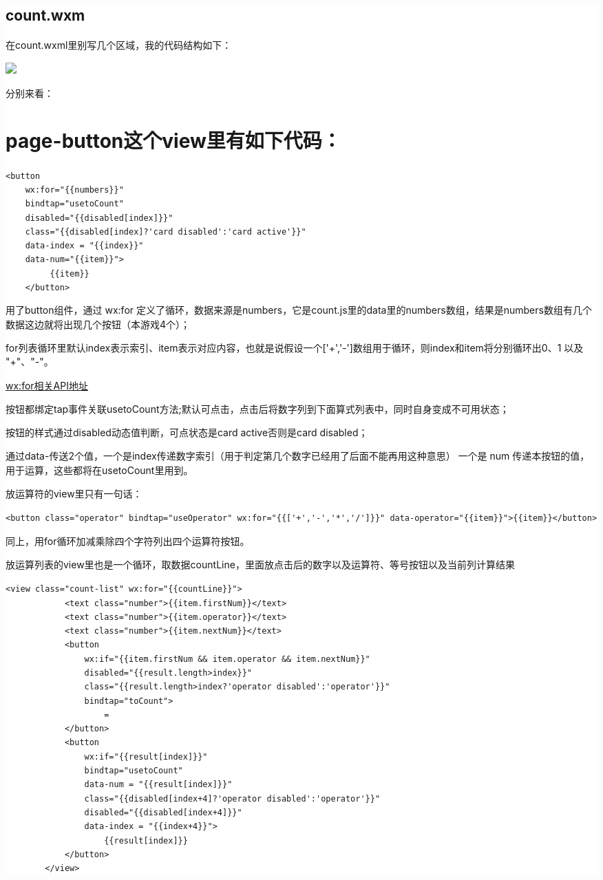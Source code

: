 
## count.wxm

在count.wxml里别写几个区域，我的代码结构如下：

![](http://i.imgur.com/4Yje8nF.png)

分别来看：

# page-button这个view里有如下代码：

	<button  		
		wx:for="{{numbers}}" 
        bindtap="usetoCount" 
        disabled="{{disabled[index]}}" 
		class="{{disabled[index]?'card disabled':'card active'}}" 
        data-index = "{{index}}" 
        data-num="{{item}}">
             {{item}}
        </button> 

用了button组件，通过 wx:for 定义了循环，数据来源是numbers，它是count.js里的data里的numbers数组，结果是numbers数组有几个数据这边就将出现几个按钮（本游戏4个）；

for列表循环里默认index表示索引、item表示对应内容，也就是说假设一个['+','-']数组用于循环，则index和item将分别循环出0、1 以及 "+"、"-"。

[wx:for相关API地址](https://mp.weixin.qq.com/debug/wxadoc/dev/framework/view/wxml/list.html?t=1476197491923)

按钮都绑定tap事件关联usetoCount方法;默认可点击，点击后将数字列到下面算式列表中，同时自身变成不可用状态；

按钮的样式通过disabled动态值判断，可点状态是card active否则是card disabled；

通过data-传送2个值，一个是index传递数字索引（用于判定第几个数字已经用了后面不能再用这种意思） 一个是 num 传递本按钮的值，用于运算，这些都将在usetoCount里用到。


放运算符的view里只有一句话：

    <button class="operator" bindtap="useOperator" wx:for="{{['+','-','*','/']}}" data-operator="{{item}}">{{item}}</button>
    

同上，用for循环加减乘除四个字符列出四个运算符按钮。

放运算列表的view里也是一个循环，取数据countLine，里面放点击后的数字以及运算符、等号按钮以及当前列计算结果

    <view class="count-list" wx:for="{{countLine}}">        
                <text class="number">{{item.firstNum}}</text>
                <text class="number">{{item.operator}}</text>
                <text class="number">{{item.nextNum}}</text>
                <button 
                    wx:if="{{item.firstNum && item.operator && item.nextNum}}" 
                    disabled="{{result.length>index}}" 
                    class="{{result.length>index?'operator disabled':'operator'}}" 
                    bindtap="toCount">
                        =
                </button>
                <button 
                    wx:if="{{result[index]}}" 
                    bindtap="usetoCount" 
                    data-num = "{{result[index]}}" 
                    class="{{disabled[index+4]?'operator disabled':'operator'}}" 
                    disabled="{{disabled[index+4]}}" 
                    data-index = "{{index+4}}">
                        {{result[index]}}
                </button>
            </view>    
